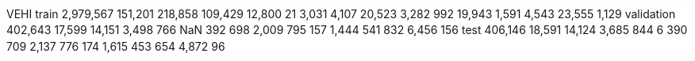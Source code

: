 <th>VEHI</th>
</tr>
</thead>
<tbody>
<tr>
<td>train</td>
<td>2,979,567</td>
<td>151,201</td>
<td>218,858</td>
<td>109,429</td>
<td>12,800</td>
<td>21</td>
<td>3,031</td>
<td>4,107</td>
<td>20,523</td>
<td>3,282</td>
<td>992</td>
<td>19,943</td>
<td>1,591</td>
<td>4,543</td>
<td>23,555</td>
<td>1,129</td>
</tr>
<tr>
<td>validation</td>
<td>402,643</td>
<td>17,599</td>
<td>14,151</td>
<td>3,498</td>
<td>766</td>
<td>NaN</td>
<td>392</td>
<td>698</td>
<td>2,009</td>
<td>795</td>
<td>157</td>
<td>1,444</td>
<td>541</td>
<td>832</td>
<td>6,456</td>
<td>156</td>
</tr>
<tr>
<td>test</td>
<td>406,146</td>
<td>18,591</td>
<td>14,124</td>
<td>3,685</td>
<td>844</td>
<td>6</td>
<td>390</td>
<td>709</td>
<td>2,137</td>
<td>776</td>
<td>174</td>
<td>1,615</td>
<td>453</td>
<td>654</td>
<td>4,872</td>
<td>96</td>
</tr>
</tbody>
</table>
</center>